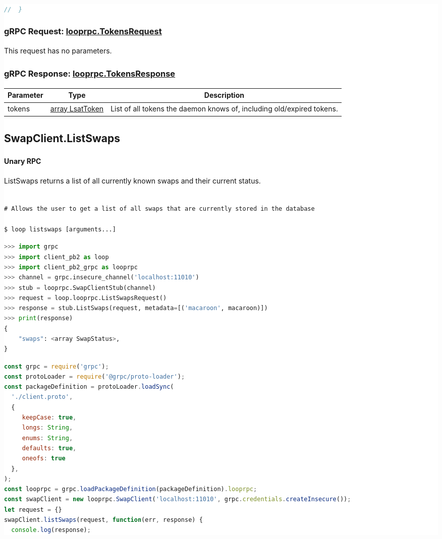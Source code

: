 ```javascript
//  }
```

### gRPC Request: [looprpc.TokensRequest ](https://github.com/lightninglabs/loop/blob/a90971a697f6b2adb65d3723b6d16d472d24e87b/lnrpc/client.proto#L454)


This request has no parameters.

### gRPC Response: [looprpc.TokensResponse ](https://github.com/lightninglabs/loop/blob/a90971a697f6b2adb65d3723b6d16d472d24e87b/lnrpc/client.proto#L457)


Parameter | Type | Description
--------- | ---- | ----------- 
tokens | [array LsatToken](#looprpc-lsattoken) | List of all tokens the daemon knows of, including old/expired tokens.  

## SwapClient.ListSwaps


#### Unary RPC


 ListSwaps returns a list of all currently known swaps and their current status.

```shell

# Allows the user to get a list of all swaps that are currently stored in the database

$ loop listswaps [arguments...]

```
```python
>>> import grpc
>>> import client_pb2 as loop
>>> import client_pb2_grpc as looprpc
>>> channel = grpc.insecure_channel('localhost:11010')
>>> stub = looprpc.SwapClientStub(channel)
>>> request = loop.looprpc.ListSwapsRequest()
>>> response = stub.ListSwaps(request, metadata=[('macaroon', macaroon)])
>>> print(response)
{ 
    "swaps": <array SwapStatus>,
}
```
```javascript
const grpc = require('grpc');
const protoLoader = require('@grpc/proto-loader');
const packageDefinition = protoLoader.loadSync(
  './client.proto',
  {
     keepCase: true,
     longs: String,
     enums: String,
     defaults: true,
     oneofs: true
  },
);
const looprpc = grpc.loadPackageDefinition(packageDefinition).looprpc;
const swapClient = new looprpc.SwapClient('localhost:11010', grpc.credentials.createInsecure());
let request = {}
swapClient.listSwaps(request, function(err, response) {
  console.log(response);
```